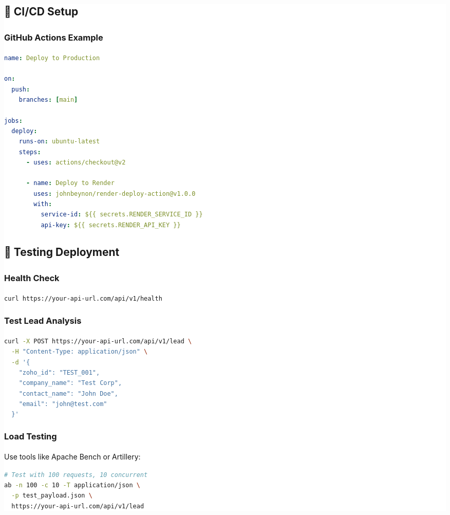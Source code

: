 ## 🔄 CI/CD Setup

### GitHub Actions Example
```yaml
name: Deploy to Production

on:
  push:
    branches: [main]

jobs:
  deploy:
    runs-on: ubuntu-latest
    steps:
      - uses: actions/checkout@v2
      
      - name: Deploy to Render
        uses: johnbeynon/render-deploy-action@v1.0.0
        with:
          service-id: ${{ secrets.RENDER_SERVICE_ID }}
          api-key: ${{ secrets.RENDER_API_KEY }}
```

## 🧪 Testing Deployment

### Health Check
```bash
curl https://your-api-url.com/api/v1/health
```

### Test Lead Analysis
```bash
curl -X POST https://your-api-url.com/api/v1/lead \
  -H "Content-Type: application/json" \
  -d '{
    "zoho_id": "TEST_001",
    "company_name": "Test Corp",
    "contact_name": "John Doe",
    "email": "john@test.com"
  }'
```

### Load Testing
Use tools like Apache Bench or Artillery:
```bash
# Test with 100 requests, 10 concurrent
ab -n 100 -c 10 -T application/json \
  -p test_payload.json \
  https://your-api-url.com/api/v1/lead
```
